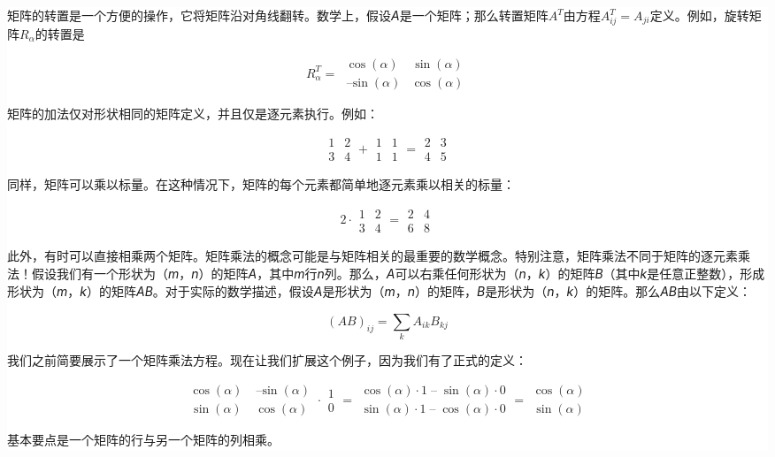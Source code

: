 矩阵的转置是一个方便的操作，它将矩阵沿对角线翻转。数学上，假设*A*是一个矩阵；那么转置矩阵<math><msup><mi>A</mi> <mi>T</mi></msup></math>由方程<math><mrow><msubsup><mi>A</mi> <mrow><mi>i</mi><mi>j</mi></mrow> <mi>T</mi></msubsup> <mo>=</mo> <msub><mi>A</mi> <mrow><mi>j</mi><mi>i</mi></mrow></msub></mrow></math>定义。例如，旋转矩阵<math alttext="上标 R 下标 alpha"><msub><mi>R</mi> <mi>α</mi></msub></math>的转置是

<math display="block"><mrow><msubsup><mi>R</mi> <mrow><mi>α</mi></mrow> <mi>T</mi></msubsup> <mo>=</mo> <mfenced open="(" close=")"><mtable><mtr><mtd><mrow><mo form="prefix">cos</mo> <mo>(</mo> <mi>α</mi> <mo>)</mo></mrow></mtd> <mtd><mrow><mo form="prefix">sin</mo> <mo>(</mo> <mi>α</mi> <mo>)</mo></mrow></mtd></mtr> <mtr><mtd><mrow><mo form="prefix">–sin</mo> <mo>(</mo> <mi>α</mi> <mo>)</mo></mrow></mtd> <mtd><mrow><mo form="prefix">cos</mo> <mo>(</mo> <mi>α</mi> <mo>)</mo></mrow></mtd></mtr></mtable></mfenced></mrow></math>

矩阵的加法仅对形状相同的矩阵定义，并且仅是逐元素执行。例如：

<math display="block"><mrow><mfenced open="(" close=")"><mtable><mtr><mtd><mn>1</mn></mtd> <mtd><mn>2</mn></mtd></mtr> <mtr><mtd><mn>3</mn></mtd> <mtd><mn>4</mn></mtd></mtr></mtable></mfenced> <mo>+</mo> <mfenced open="(" close=")"><mtable><mtr><mtd><mn>1</mn></mtd> <mtd><mn>1</mn></mtd></mtr> <mtr><mtd><mn>1</mn></mtd> <mtd><mn>1</mn></mtd></mtr></mtable></mfenced> <mo>=</mo> <mfenced open="(" close=")"><mtable><mtr><mtd><mn>2</mn></mtd> <mtd><mn>3</mn></mtd></mtr> <mtr><mtd><mn>4</mn></mtd> <mtd><mn>5</mn></mtd></mtr></mtable></mfenced></mrow></math>

同样，矩阵可以乘以标量。在这种情况下，矩阵的每个元素都简单地逐元素乘以相关的标量：

<math display="block"><mrow><mn>2</mn> <mo>·</mo> <mfenced open="(" close=")"><mtable><mtr><mtd><mn>1</mn></mtd> <mtd><mn>2</mn></mtd></mtr> <mtr><mtd><mn>3</mn></mtd> <mtd><mn>4</mn></mtd></mtr></mtable></mfenced> <mo>=</mo> <mfenced open="(" close=")"><mtable><mtr><mtd><mn>2</mn></mtd> <mtd><mn>4</mn></mtd></mtr> <mtr><mtd><mn>6</mn></mtd> <mtd><mn>8</mn></mtd></mtr></mtable></mfenced></mrow></math>

此外，有时可以直接相乘两个矩阵。矩阵乘法的概念可能是与矩阵相关的最重要的数学概念。特别注意，矩阵乘法不同于矩阵的逐元素乘法！假设我们有一个形状为（*m*，*n*）的矩阵*A*，其中*m*行*n*列。那么，*A*可以右乘任何形状为（*n*，*k*）的矩阵*B*（其中*k*是任意正整数），形成形状为（*m*，*k*）的矩阵*AB*。对于实际的数学描述，假设*A*是形状为（*m*，*n*）的矩阵，*B*是形状为（*n*，*k*）的矩阵。那么*AB*由以下定义：

<math display="block"><mrow><msub><mrow><mo>(</mo><mi>A</mi><mi>B</mi><mo>)</mo></mrow> <mrow><mi>i</mi><mi>j</mi></mrow></msub> <mo>=</mo> <munder><mo>∑</mo> <mi>k</mi></munder> <msub><mi>A</mi> <mrow><mi>i</mi><mi>k</mi></mrow></msub> <msub><mi>B</mi> <mrow><mi>k</mi><mi>j</mi></mrow></msub></mrow></math>

我们之前简要展示了一个矩阵乘法方程。现在让我们扩展这个例子，因为我们有了正式的定义：

<math display="block"><mrow><mfenced open="(" close=")"><mtable><mtr><mtd><mrow><mo form="prefix">cos</mo> <mo>(</mo> <mi>α</mi> <mo>)</mo></mrow></mtd> <mtd><mrow><mo form="prefix">–sin</mo> <mo>(</mo> <mi>α</mi> <mo>)</mo></mrow></mtd></mtr> <mtr><mtd><mrow><mo form="prefix">sin</mo> <mo>(</mo> <mi>α</mi> <mo>)</mo></mrow></mtd> <mtd><mrow><mo form="prefix">cos</mo> <mo>(</mo> <mi>α</mi> <mo>)</mo></mrow></mtd></mtr></mtable></mfenced> <mo>·</mo> <mfenced open="(" close=")"><mtable><mtr><mtd><mn>1</mn></td></mtr> <mtr><mtd><mn>0</mn></mtr></mtable></mfenced> <mo>=</mo> <mfenced open="(" close=")"><mtable><mtr><mtd><mrow><mo form="prefix">cos</mo> <mo>(</mo> <mi>α</mi> <mo>)</mo> <mo>·</mo> <mn>1</mn> <mo>–</mo> <mo form="prefix">sin</mo> <mo>(</mo> <mi>α</mi> <mo>)</mo> <mo>·</mo> <mn>0</mn></mrow></mtd></mtr> <mtr><mtd><mrow><mo form="prefix">sin</mo> <mo>(</mo> <mi>α</mi> <mo>)</mo> <mo>·</mo> <mn>1</mn> <mo>–</mo> <mo form="prefix">cos</mo> <mo>(</mo> <mi>α</mi> <mo>)</mo> <mo>·</mo> <mn>0</mn></mrow></mtd></mtr></mtable></mfenced> <mo>=</mo> <mfenced open="(" close=")"><mtable><mtr><mtd><mrow><mo form="prefix">cos</mo> <mo>(</mo> <mi>α</mi> <mo>)</mo></mrow></mtd></mtr> <mtr><mtd><mrow><mo form="prefix">sin</mo> <mo>(</mo> <mi>α</mi> <mo>)</mo></mrow></mtd></mtr></mtable></mfenced></mrow></math>

基本要点是一个矩阵的行与另一个矩阵的列相乘。
